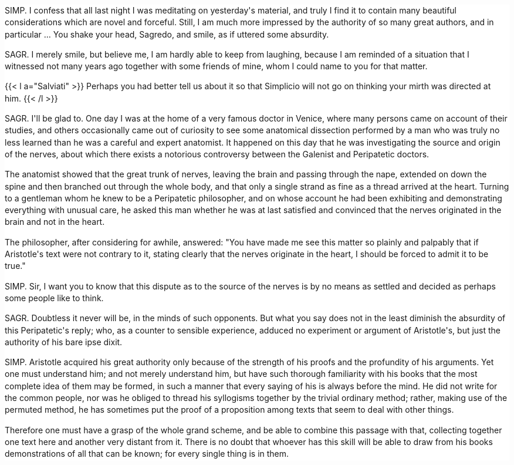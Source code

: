 SIMP. I confess that all last night I was meditating on yesterday's material, and truly I find it to contain many beautiful considerations which are novel and forceful. Still, I am much more impressed by the authority of so many great authors, and in particular ... You shake your head, Sagredo, and smile, as if uttered some absurdity.

SAGR. I merely smile, but believe me, I am hardly able to keep from laughing, because I am reminded of a situation that I witnessed not many years ago together with some friends of mine, whom I could name to you for that matter.


{{< l a="Salviati" >}}
Perhaps you had better tell us about it so that Simplicio will not go on thinking your mirth was directed at him.
{{< /l >}}


SAGR. I'll be glad to. One day I was at the home of a very famous doctor in Venice, where many persons came on account of their studies, and others occasionally came out of curiosity to see some anatomical dissection performed by a man who was truly no less learned than he was a careful and expert anatomist. It happened on this day that he was investigating the source and origin of the nerves, about which there exists a notorious controversy between the Galenist and Peripatetic doctors. 

The anatomist showed that the great trunk of nerves, leaving the brain and passing through the nape, extended on down the spine and then branched out through the whole body, and that only a single strand as fine as a thread arrived at the heart. Turning to a gentleman whom he knew to be a Peripatetic philosopher, and on whose account he had been exhibiting and demonstrating everything with unusual care, he asked this man whether he was at last satisfied and convinced that the nerves originated in the brain and not in the heart. 

The philosopher, after considering for awhile, answered: "You have made me see this matter so plainly and palpably that if Aristotle's text were not contrary to it, stating clearly that the nerves originate in the heart, I should be forced to admit it to be true."


SIMP. Sir, I want you to know that this dispute as to the source of the nerves is by no means as settled and decided as perhaps some people like to think.


SAGR. Doubtless it never will be, in the minds of such opponents. But what you say does not in the least diminish the absurdity of this Peripatetic's reply; who, as a counter to sensible experience, adduced no experiment or argument of Aristotle's, but just the authority of his bare ipse dixit.


SIMP. Aristotle acquired his great authority only because of the strength of his proofs and the profundity of his arguments. Yet one must understand him; and not merely understand him, but have such thorough familiarity with his books that the most complete idea of them may be formed, in such a manner that every saying of his is always before the mind. He did not write for the common people, nor was he obliged to thread his syllogisms together by the trivial ordinary method; rather, making use of the permuted method, he has sometimes put the proof of a proposition among texts that seem to deal with other things. 

Therefore one must have a grasp of the whole grand scheme, and be able to combine this passage with that, collecting together one text here and another very distant from it. There is no doubt that whoever has this skill will be able to draw from his books demonstrations of all that can be known; for every single thing is in them.


